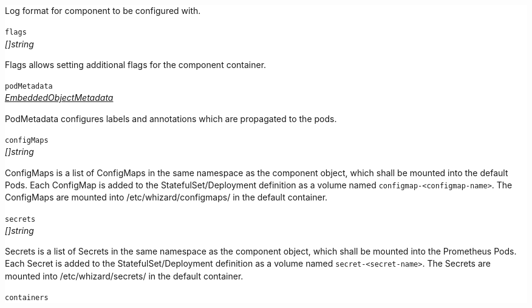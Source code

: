 </em>
</td>
<td>
<p>Log format for component to be configured with.</p>
</td>
</tr>
<tr>
<td>
<code>flags</code><br/>
<em>
[]string
</em>
</td>
<td>
<p>Flags allows setting additional flags for the component container.</p>
</td>
</tr>
<tr>
<td>
<code>podMetadata</code><br/>
<em>
<a href="#monitoring.whizard.io/v1alpha1.EmbeddedObjectMetadata">
EmbeddedObjectMetadata
</a>
</em>
</td>
<td>
<p>PodMetadata configures labels and annotations which are propagated to the pods.</p>
</td>
</tr>
<tr>
<td>
<code>configMaps</code><br/>
<em>
[]string
</em>
</td>
<td>
<p>ConfigMaps is a list of ConfigMaps in the same namespace as the component
object, which shall be mounted into the default Pods.
Each ConfigMap is added to the StatefulSet/Deployment definition as a volume named <code>configmap-&lt;configmap-name&gt;</code>.
The ConfigMaps are mounted into /etc/whizard/configmaps/<configmap-name> in the default container.</p>
</td>
</tr>
<tr>
<td>
<code>secrets</code><br/>
<em>
[]string
</em>
</td>
<td>
<p>Secrets is a list of Secrets in the same namespace as the component
object, which shall be mounted into the Prometheus Pods.
Each Secret is added to the StatefulSet/Deployment definition as a volume named <code>secret-&lt;secret-name&gt;</code>.
The Secrets are mounted into /etc/whizard/secrets/<secret-name> in the default container.</p>
</td>
</tr>
<tr>
<td>
<code>containers</code><br/>